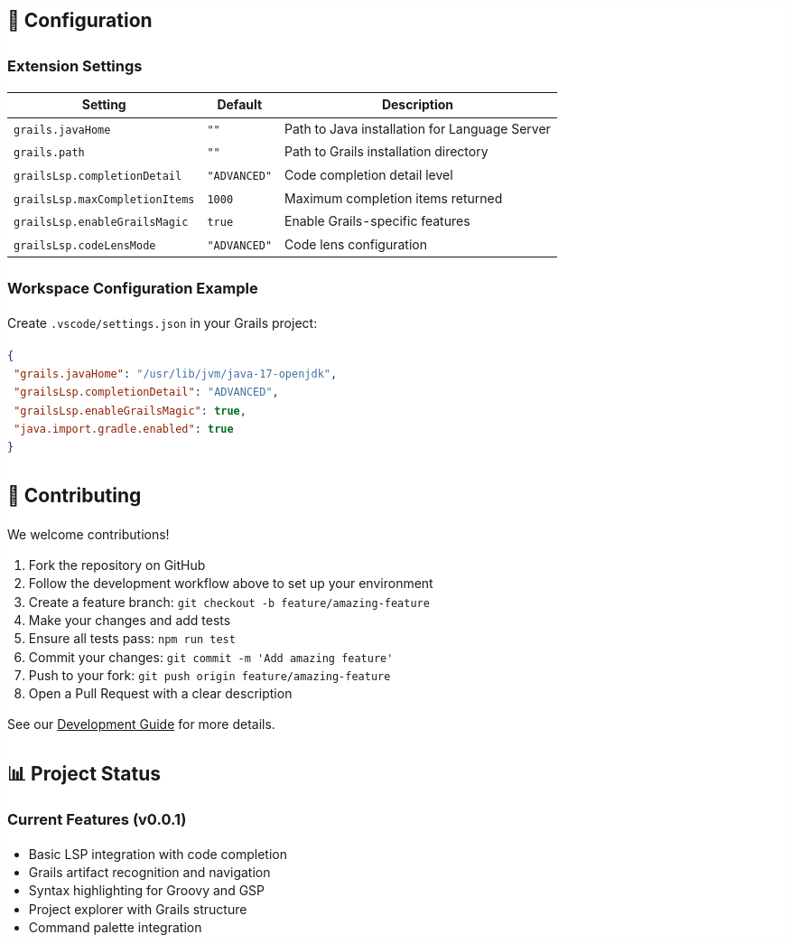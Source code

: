 ## 🔧 Configuration

### Extension Settings

| Setting                        | Default      | Description                                   |
| ------------------------------ | ------------ | --------------------------------------------- |
| `grails.javaHome`              | `""`         | Path to Java installation for Language Server |
| `grails.path`                  | `""`         | Path to Grails installation directory         |
| `grailsLsp.completionDetail`   | `"ADVANCED"` | Code completion detail level                  |
| `grailsLsp.maxCompletionItems` | `1000`       | Maximum completion items returned             |
| `grailsLsp.enableGrailsMagic`  | `true`       | Enable Grails-specific features               |
| `grailsLsp.codeLensMode`       | `"ADVANCED"` | Code lens configuration                       |

### Workspace Configuration Example

Create `.vscode/settings.json` in your Grails project:

```json
{
 "grails.javaHome": "/usr/lib/jvm/java-17-openjdk",
 "grailsLsp.completionDetail": "ADVANCED",
 "grailsLsp.enableGrailsMagic": true,
 "java.import.gradle.enabled": true
}
```

## 🤝 Contributing

We welcome contributions!

1. Fork the repository on GitHub
2. Follow the development workflow above to set up your environment
3. Create a feature branch: `git checkout -b feature/amazing-feature`
4. Make your changes and add tests
5. Ensure all tests pass: `npm run test`
6. Commit your changes: `git commit -m 'Add amazing feature'`
7. Push to your fork: `git push origin feature/amazing-feature`
8. Open a Pull Request with a clear description

See our [Development Guide](./docs/development.md) for more details.

## 📊 Project Status

### Current Features (v0.0.1)

- Basic LSP integration with code completion
- Grails artifact recognition and navigation
- Syntax highlighting for Groovy and GSP
- Project explorer with Grails structure
- Command palette integration
